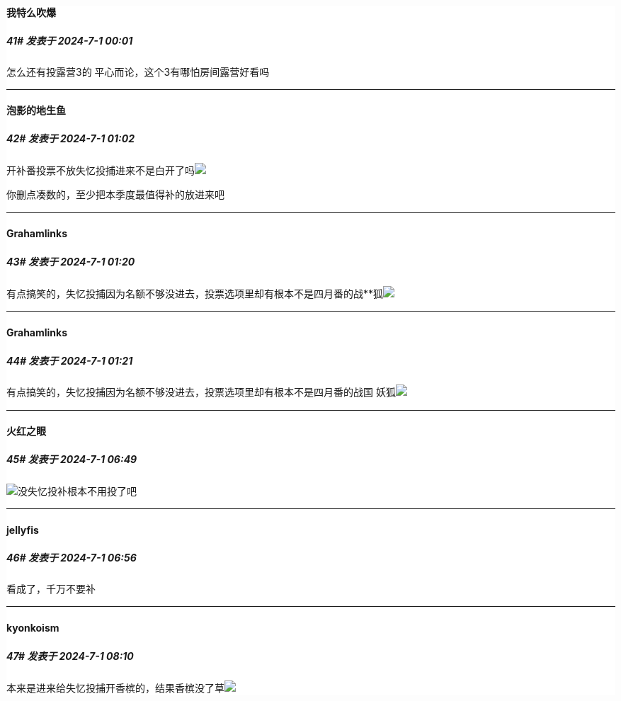 ####  我特么吹爆  
##### 41#       发表于 2024-7-1 00:01

怎么还有投露营3的
平心而论，这个3有哪怕房间露营好看吗

*****

####  泡影的地生鱼  
##### 42#       发表于 2024-7-1 01:02

开补番投票不放失忆投捕进来不是白开了吗<img src="https://static.saraba1st.com/image/smiley/face2017/004.gif" referrerpolicy="no-referrer">

你删点凑数的，至少把本季度最值得补的放进来吧


*****

####  Grahamlinks  
##### 43#       发表于 2024-7-1 01:20

有点搞笑的，失忆投捕因为名额不够没进去，投票选项里却有根本不是四月番的战**狐<img src="https://static.saraba1st.com/image/smiley/face2017/034.png" referrerpolicy="no-referrer">

*****

####  Grahamlinks  
##### 44#       发表于 2024-7-1 01:21

有点搞笑的，失忆投捕因为名额不够没进去，投票选项里却有根本不是四月番的战国 妖狐<img src="https://static.saraba1st.com/image/smiley/face2017/034.png" referrerpolicy="no-referrer">


*****

####  火红之眼  
##### 45#       发表于 2024-7-1 06:49

<img src="https://static.saraba1st.com/image/smiley/face2017/067.png" referrerpolicy="no-referrer">没失忆投补根本不用投了吧


*****

####  jellyfis  
##### 46#       发表于 2024-7-1 06:56

看成了，千万不要补


*****

####  kyonkoism  
##### 47#       发表于 2024-7-1 08:10

本来是进来给失忆投捕开香槟的，结果香槟没了草<img src="https://static.saraba1st.com/image/smiley/face2017/067.png" referrerpolicy="no-referrer">
